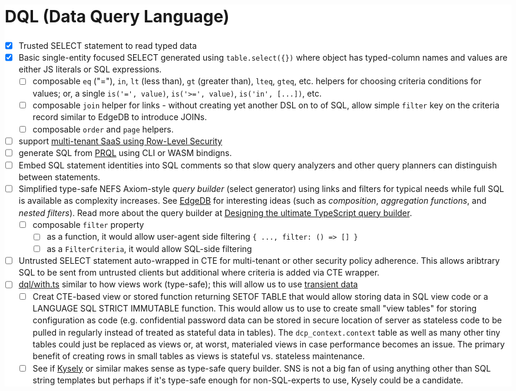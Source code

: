 # DQL (Data Query Language)

- [x] Trusted SELECT statement to read typed data
- [x] Basic single-entity focused SELECT generated using `table.select({})`
      where object has typed-column names and values are either JS literals or
      SQL expressions.
  - [ ] composable `eq` ("="), `in`, `lt` (less than), `gt` (greater than),
        `lteq`, `gteq`, etc. helpers for choosing criteria conditions for
        values; or, a single `is('=', value)`, `is('>=', value)`,
        `is('in', [...])`, etc.
  - [ ] composable `join` helper for links - without creating yet another DSL on
        to of SQL, allow simple `filter` key on the criteria record similar to
        EdgeDB to introduce JOINs.
  - [ ] composable `order` and `page` helpers.
- [ ] support
      [multi-tenant SaaS using Row-Level Security](https://www.thenile.dev/blog/multi-tenant-rls)
- [ ] generate SQL from [PRQL](https://github.com/prql/prql) using CLI or WASM
      bindigns.
- [ ] Embed SQL statement identities into SQL comments so that slow query
      analyzers and other query planners can distinguish between statements.
- [ ] Simplified type-safe NEFS Axiom-style _query builder_ (select generator)
      using links and filters for typical needs while full SQL is available as
      complexity increases. See [EdgeDB](https://edgedb.com) for interesting
      ideas (such as _composition_, _aggregation functions_, and _nested
      filters_). Read more about the query builder at
      [Designing the ultimate TypeScript query builder](https://www.edgedb.com/blog/designing-the-ultimate-typescript-query-builder).
  - [ ] composable `filter` property
    - [ ] as a function, it would allow user-agent side filtering
          `{ ..., filter: () => [] }`
    - [ ] as a `FilterCriteria`, it would allow SQL-side filtering
- [ ] Untrusted SELECT statement auto-wrapped in CTE for multi-tenant or other
      security policy adherence. This allows aribtrary SQL to be sent from
      untrusted clients but additional where criteria is added via CTE wrapper.
- [ ] [dql/with.ts](https://modern-sql.com/feature/with) similar to how views
      work (type-safe); this will allow us to use
      [transient data](https://modern-sql.com/use-case/unit-tests-on-transient-data)
  - [ ] Creat CTE-based view or stored function returning SETOF TABLE that would
        allow storing data in SQL view code or a LANGUAGE SQL STRICT IMMUTABLE
        function. This would allow us to use to create small "view tables" for
        storing configuration as code (e.g. confidential password data can be
        stored in secure location of server as stateless code to be pulled in
        regularly instead of treated as stateful data in tables). The
        `dcp_context.context` table as well as many other tiny tables could just
        be replaced as views or, at worst, materialed views in case performance
        becomes an issue. The primary benefit of creating rows in small tables
        as views is stateful vs. stateless maintenance.
  - [ ] See if [Kysely](https://koskimas.github.io/kysely/index.html) or similar
        makes sense as type-safe query builder. SNS is not a big fan of using
        anything other than SQL string templates but perhaps if it's type-safe
        enough for non-SQL-experts to use, Kysely could be a candidate.
